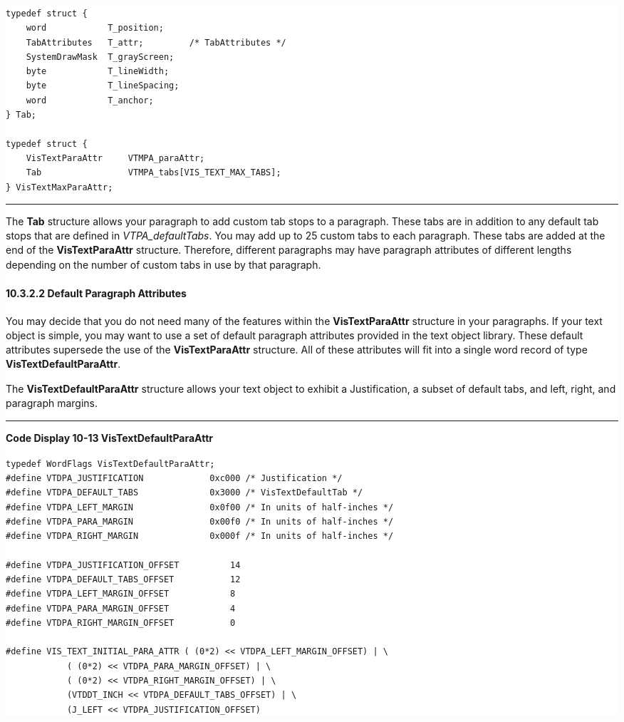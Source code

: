     typedef struct {
        word            T_position;
        TabAttributes   T_attr;         /* TabAttributes */
        SystemDrawMask  T_grayScreen;
        byte            T_lineWidth;
        byte            T_lineSpacing;
        word            T_anchor;
    } Tab;

    typedef struct {
        VisTextParaAttr     VTMPA_paraAttr;
        Tab                 VTMPA_tabs[VIS_TEXT_MAX_TABS];
    } VisTextMaxParaAttr;

----------
The **Tab** structure allows your paragraph to add custom tab stops to a 
paragraph. These tabs are in addition to any default tab stops that are 
defined in *VTPA_defaultTabs*. You may add up to 25 custom tabs to each 
paragraph. These tabs are added at the end of the **VisTextParaAttr** 
structure. Therefore, different paragraphs may have paragraph attributes of 
different lengths depending on the number of custom tabs in use by that 
paragraph.

#### 10.3.2.2 Default Paragraph Attributes

You may decide that you do not need many of the features within the 
**VisTextParaAttr** structure in your paragraphs. If your text object is simple, 
you may want to use a set of default paragraph attributes provided in the text 
object library. These default attributes supersede the use of the 
**VisTextParaAttr** structure. All of these attributes will fit into a single word 
record of type **VisTextDefaultParaAttr**.

The **VisTextDefaultParaAttr** structure allows your text object to exhibit a 
Justification, a subset of default tabs, and left, right, and paragraph 
margins.

----------
**Code Display 10-13 VisTextDefaultParaAttr**

    typedef WordFlags VisTextDefaultParaAttr;
    #define VTDPA_JUSTIFICATION             0xc000 /* Justification */
    #define VTDPA_DEFAULT_TABS              0x3000 /* VisTextDefaultTab */
    #define VTDPA_LEFT_MARGIN               0x0f00 /* In units of half-inches */
    #define VTDPA_PARA_MARGIN               0x00f0 /* In units of half-inches */
    #define VTDPA_RIGHT_MARGIN              0x000f /* In units of half-inches */

    #define VTDPA_JUSTIFICATION_OFFSET          14
    #define VTDPA_DEFAULT_TABS_OFFSET           12
    #define VTDPA_LEFT_MARGIN_OFFSET            8
    #define VTDPA_PARA_MARGIN_OFFSET            4
    #define VTDPA_RIGHT_MARGIN_OFFSET           0

    #define VIS_TEXT_INITIAL_PARA_ATTR ( (0*2) << VTDPA_LEFT_MARGIN_OFFSET) | \
                ( (0*2) << VTDPA_PARA_MARGIN_OFFSET) | \
                ( (0*2) << VTDPA_RIGHT_MARGIN_OFFSET) | \
                (VTDDT_INCH << VTDPA_DEFAULT_TABS_OFFSET) | \
                (J_LEFT << VTDPA_JUSTIFICATION_OFFSET)
